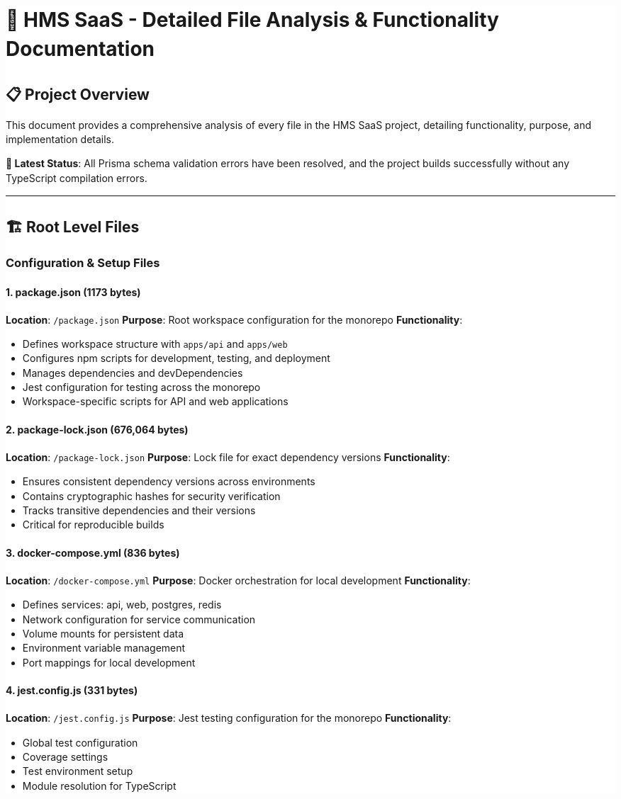 # 🏥 HMS SaaS - Detailed File Analysis & Functionality Documentation

## 📋 **Project Overview**
This document provides a comprehensive analysis of every file in the HMS SaaS project, detailing functionality, purpose, and implementation details.

**🚀 Latest Status**: All Prisma schema validation errors have been resolved, and the project builds successfully without any TypeScript compilation errors.

---

## 🏗️ **Root Level Files**

### **Configuration & Setup Files**

#### **1. package.json** (1173 bytes)
**Location**: `/package.json`
**Purpose**: Root workspace configuration for the monorepo
**Functionality**:
- Defines workspace structure with `apps/api` and `apps/web`
- Configures npm scripts for development, testing, and deployment
- Manages dependencies and devDependencies
- Jest configuration for testing across the monorepo
- Workspace-specific scripts for API and web applications

#### **2. package-lock.json** (676,064 bytes)
**Location**: `/package-lock.json`
**Purpose**: Lock file for exact dependency versions
**Functionality**:
- Ensures consistent dependency versions across environments
- Contains cryptographic hashes for security verification
- Tracks transitive dependencies and their versions
- Critical for reproducible builds

#### **3. docker-compose.yml** (836 bytes)
**Location**: `/docker-compose.yml`
**Purpose**: Docker orchestration for local development
**Functionality**:
- Defines services: api, web, postgres, redis
- Network configuration for service communication
- Volume mounts for persistent data
- Environment variable management
- Port mappings for local development

#### **4. jest.config.js** (331 bytes)
**Location**: `/jest.config.js`
**Purpose**: Jest testing configuration for the monorepo
**Functionality**:
- Global test configuration
- Coverage settings
- Test environment setup
- Module resolution for TypeScript
